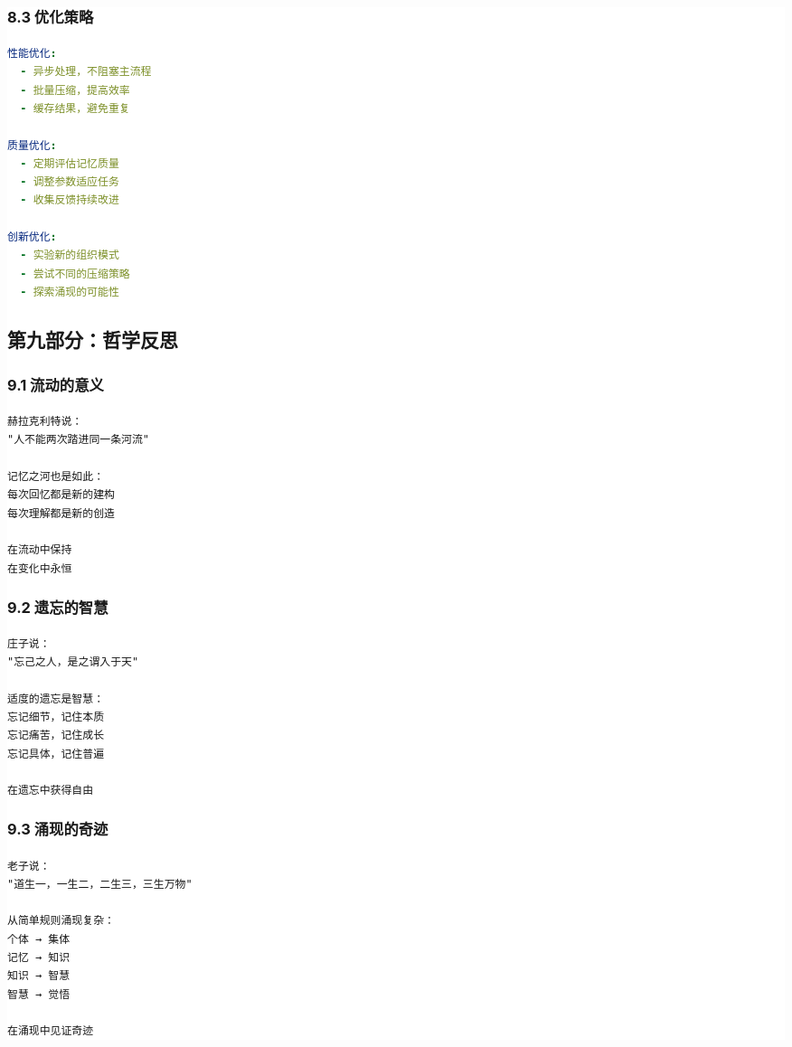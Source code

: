 ### 8.3 优化策略

```yaml
性能优化:
  - 异步处理，不阻塞主流程
  - 批量压缩，提高效率
  - 缓存结果，避免重复

质量优化:
  - 定期评估记忆质量
  - 调整参数适应任务
  - 收集反馈持续改进

创新优化:
  - 实验新的组织模式
  - 尝试不同的压缩策略
  - 探索涌现的可能性
```

## 第九部分：哲学反思

### 9.1 流动的意义

```
赫拉克利特说：
"人不能两次踏进同一条河流"

记忆之河也是如此：
每次回忆都是新的建构
每次理解都是新的创造

在流动中保持
在变化中永恒
```

### 9.2 遗忘的智慧

```
庄子说：
"忘己之人，是之谓入于天"

适度的遗忘是智慧：
忘记细节，记住本质
忘记痛苦，记住成长
忘记具体，记住普遍

在遗忘中获得自由
```

### 9.3 涌现的奇迹

```
老子说：
"道生一，一生二，二生三，三生万物"

从简单规则涌现复杂：
个体 → 集体
记忆 → 知识
知识 → 智慧
智慧 → 觉悟

在涌现中见证奇迹
```
